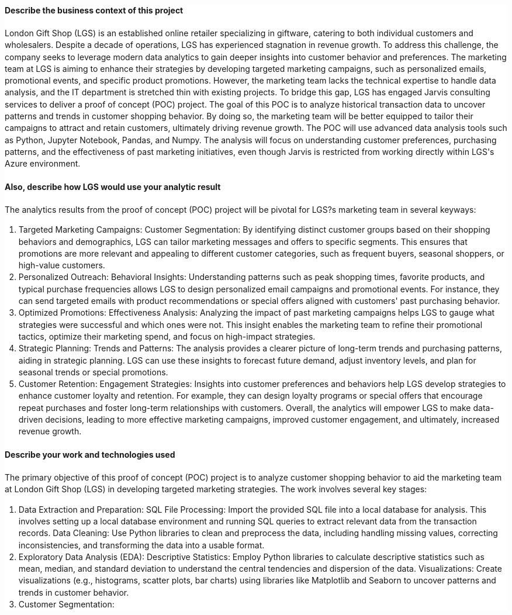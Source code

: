 <h4> Describe the business context of this project</h4>

London Gift Shop (LGS) is an established online retailer specializing in giftware, catering to both individual customers and wholesalers. Despite a decade of operations, LGS has experienced stagnation in revenue growth. To address this challenge, the company seeks to leverage modern data analytics to gain deeper insights into customer behavior and preferences.
The marketing team at LGS is aiming to enhance their strategies by developing targeted marketing campaigns, such as personalized emails, promotional events, and specific product promotions. However, the marketing team lacks the technical expertise to handle data analysis, and the IT department is stretched thin with existing projects.
To bridge this gap, LGS has engaged Jarvis consulting services to deliver a proof of concept (POC) project. The goal of this POC is to analyze historical transaction data to uncover patterns and trends in customer shopping behavior. By doing so, the marketing team will be better equipped to tailor their campaigns to attract and retain customers, ultimately driving revenue growth.
The POC will use advanced data analysis tools such as Python, Jupyter Notebook, Pandas, and Numpy. The analysis will focus on understanding customer preferences, purchasing patterns, and the effectiveness of past marketing initiatives, even though Jarvis is restricted from working directly within LGS's Azure environment.


<h4> Also, describe how LGS would use your analytic result</h4>

The analytics results from the proof of concept (POC) project will be pivotal for LGS?s marketing team in several keyways:

1.	Targeted Marketing Campaigns:
	Customer Segmentation: By identifying distinct customer groups based on their shopping behaviors and demographics, LGS can tailor marketing messages and offers to specific segments. This ensures that promotions are more relevant and appealing to different customer categories, such as frequent buyers, seasonal shoppers, or high-value customers.
2.	Personalized Outreach:
	Behavioral Insights: Understanding patterns such as peak shopping times, favorite products, and typical purchase frequencies allows LGS to design personalized email campaigns and promotional events. For instance, they can send targeted emails with product recommendations or special offers aligned with customers' past purchasing behavior.
3.	Optimized Promotions:
	Effectiveness Analysis: Analyzing the impact of past marketing campaigns helps LGS to gauge what strategies were successful and which ones were not. This insight enables the marketing team to refine their promotional tactics, optimize their marketing spend, and focus on high-impact strategies.
4.	Strategic Planning:
	Trends and Patterns: The analysis provides a clearer picture of long-term trends and purchasing patterns, aiding in strategic planning. LGS can use these insights to forecast future demand, adjust inventory levels, and plan for seasonal trends or special promotions.
5.	Customer Retention:
	Engagement Strategies: Insights into customer preferences and behaviors help LGS develop strategies to enhance customer loyalty and retention. For example, they can design loyalty programs or special offers that encourage repeat purchases and foster long-term relationships with customers.
Overall, the analytics will empower LGS to make data-driven decisions, leading to more effective marketing campaigns, improved customer engagement, and ultimately, increased revenue growth.

<h4> Describe your work and technologies used</h4>

The primary objective of this proof of concept (POC) project is to analyze customer shopping behavior to aid the marketing team at London Gift Shop (LGS) in developing targeted marketing strategies. The work involves several key stages:
1.	Data Extraction and Preparation:
	SQL File Processing: Import the provided SQL file into a local database for analysis. This involves setting up a local database environment and running SQL queries to extract relevant data from the transaction records.
	Data Cleaning: Use Python libraries to clean and preprocess the data, including handling missing values, correcting inconsistencies, and transforming the data into a usable format.
2.	Exploratory Data Analysis (EDA):
	Descriptive Statistics: Employ Python libraries to calculate descriptive statistics such as mean, median, and standard deviation to understand the central tendencies and dispersion of the data.
	Visualizations: Create visualizations (e.g., histograms, scatter plots, bar charts) using libraries like Matplotlib and Seaborn to uncover patterns and trends in customer behavior.
3.	Customer Segmentation: